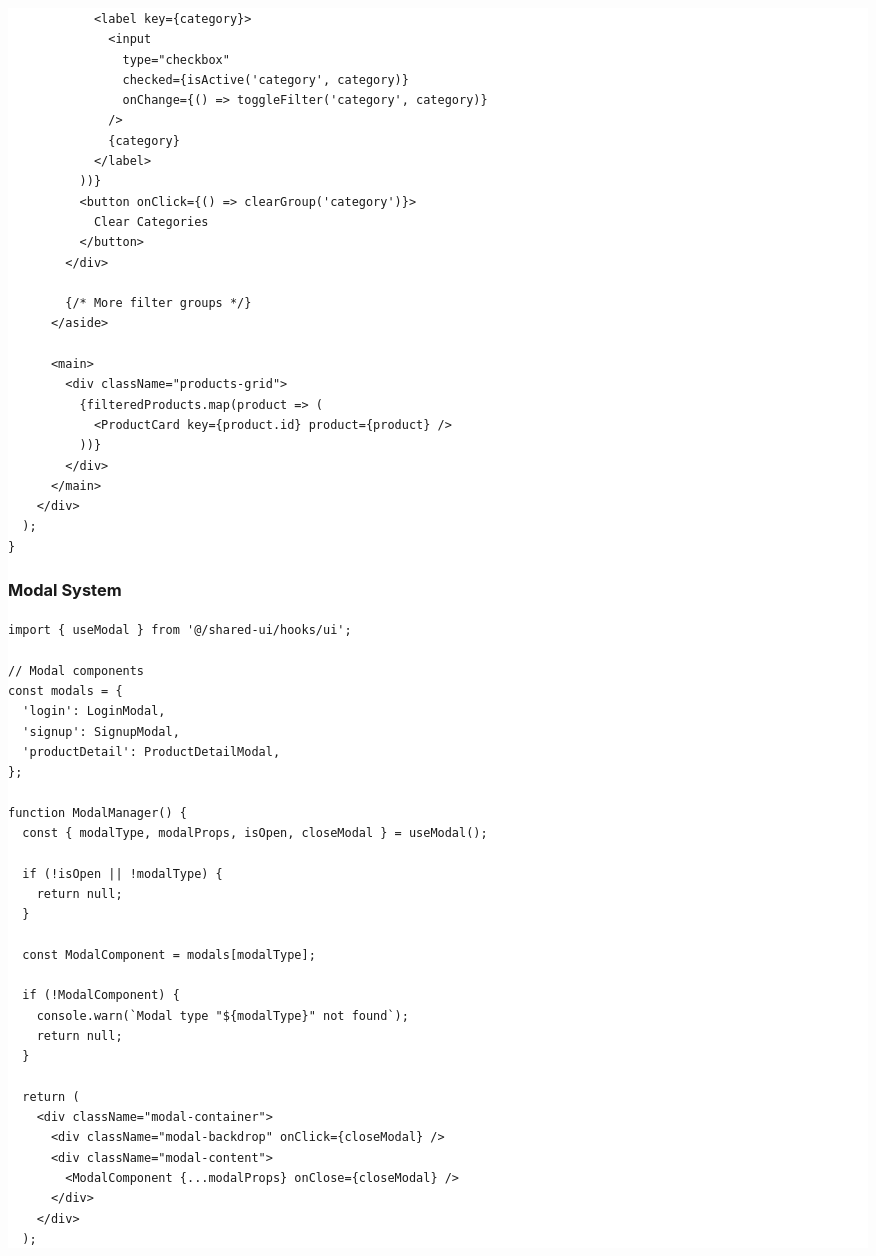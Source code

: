 ```tsx
            <label key={category}>
              <input
                type="checkbox"
                checked={isActive('category', category)}
                onChange={() => toggleFilter('category', category)}
              />
              {category}
            </label>
          ))}
          <button onClick={() => clearGroup('category')}>
            Clear Categories
          </button>
        </div>
        
        {/* More filter groups */}
      </aside>
      
      <main>
        <div className="products-grid">
          {filteredProducts.map(product => (
            <ProductCard key={product.id} product={product} />
          ))}
        </div>
      </main>
    </div>
  );
}
```

### Modal System

```tsx
import { useModal } from '@/shared-ui/hooks/ui';

// Modal components
const modals = {
  'login': LoginModal,
  'signup': SignupModal,
  'productDetail': ProductDetailModal,
};

function ModalManager() {
  const { modalType, modalProps, isOpen, closeModal } = useModal();
  
  if (!isOpen || !modalType) {
    return null;
  }
  
  const ModalComponent = modals[modalType];
  
  if (!ModalComponent) {
    console.warn(`Modal type "${modalType}" not found`);
    return null;
  }
  
  return (
    <div className="modal-container">
      <div className="modal-backdrop" onClick={closeModal} />
      <div className="modal-content">
        <ModalComponent {...modalProps} onClose={closeModal} />
      </div>
    </div>
  );
```